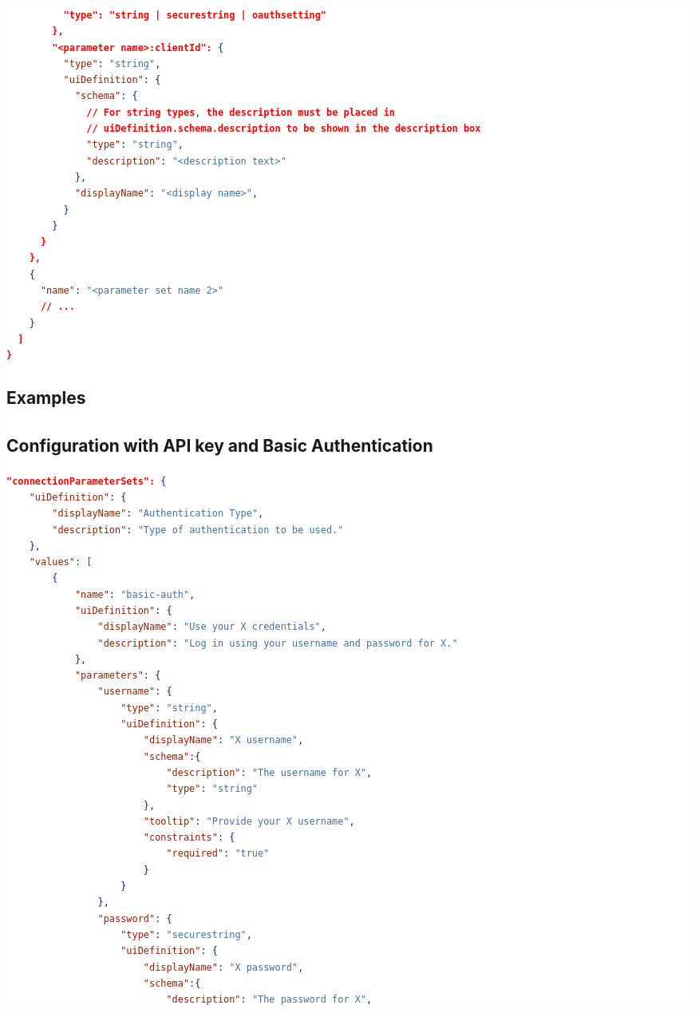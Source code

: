 ```json
          "type": "string | securestring | oauthsetting"
        },
        "<parameter name>:clientId": {
          "type": "string",
          "uiDefinition": {
            "schema": {
              // For string types, the description must be placed in
              // uiDefinition.schema.description to be shown in the description box
              "type": "string",
              "description": "<description text>"
            },
            "displayName": "<display name>",
          }
        }
      }
    },
    {
      "name": "<parameter set name 2>"
      // ...
    }
  ]
}
```

## Examples

## Configuration with API key and Basic Authentication

```json
"connectionParameterSets": {
    "uiDefinition": {
        "displayName": "Authentication Type",
        "description": "Type of authentication to be used."
    },
    "values": [
        {
            "name": "basic-auth",
            "uiDefinition": {
                "displayName": "Use your X credentials",
                "description": "Log in using your username and password for X."
            },
            "parameters": {
                "username": {
                    "type": "string",
                    "uiDefinition": {
                        "displayName": "X username",
                        "schema":{
                            "description": "The username for X",
                            "type": "string"
                        },
                        "tooltip": "Provide your X username",
                        "constraints": {
                            "required": "true"
                        }
                    }
                },
                "password": {
                    "type": "securestring",
                    "uiDefinition": {
                        "displayName": "X password",
                        "schema":{
                            "description": "The password for X",
```